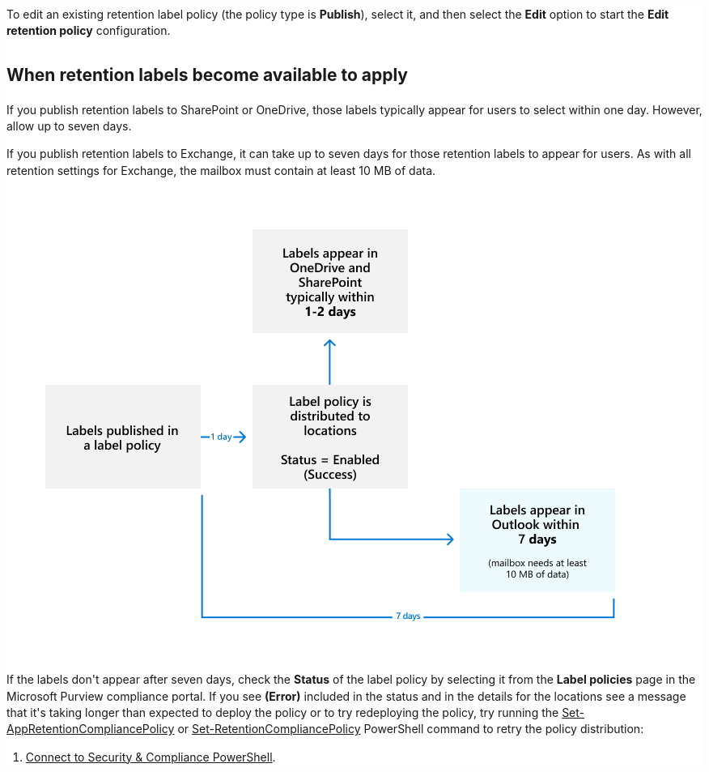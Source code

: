 To edit an existing retention label policy (the policy type is **Publish**), select it, and then select the **Edit** option to start the **Edit retention policy** configuration.

## When retention labels become available to apply

If you publish retention labels to SharePoint or OneDrive, those labels typically appear for users to select within one day. However, allow up to seven days. 

If you publish retention labels to Exchange, it can take up to seven days for those retention labels to appear for users. As with all retention settings for Exchange, the mailbox must contain at least 10 MB of data.

![Diagram of when published labels take effect.](../media/retention-labels-published-timings.png)

If the labels don't appear after seven days, check the **Status** of the label policy by selecting it from the **Label policies** page in the Microsoft Purview compliance portal. If you see **(Error)** included in the status and in the details for the locations see a message that it's taking longer than expected to deploy the policy or to try redeploying the policy, try running the [Set-AppRetentionCompliancePolicy](/powershell/module/exchange/set-appretentioncompliancepolicy) or [Set-RetentionCompliancePolicy](/powershell/module/exchange/set-retentioncompliancepolicy) PowerShell command to retry the policy distribution:

1. [Connect to Security & Compliance PowerShell](/powershell/exchange/connect-to-scc-powershell).
